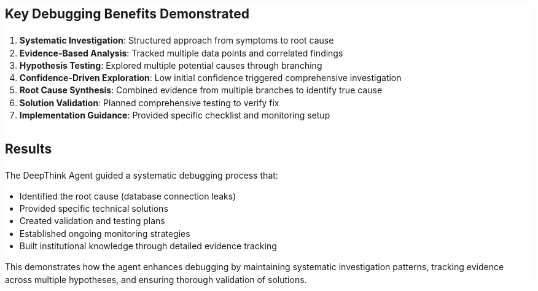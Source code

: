 ## Key Debugging Benefits Demonstrated

1. **Systematic Investigation**: Structured approach from symptoms to root cause
2. **Evidence-Based Analysis**: Tracked multiple data points and correlated findings  
3. **Hypothesis Testing**: Explored multiple potential causes through branching
4. **Confidence-Driven Exploration**: Low initial confidence triggered comprehensive investigation
5. **Root Cause Synthesis**: Combined evidence from multiple branches to identify true cause
6. **Solution Validation**: Planned comprehensive testing to verify fix
7. **Implementation Guidance**: Provided specific checklist and monitoring setup

## Results

The DeepThink Agent guided a systematic debugging process that:
- Identified the root cause (database connection leaks)
- Provided specific technical solutions
- Created validation and testing plans
- Established ongoing monitoring strategies
- Built institutional knowledge through detailed evidence tracking

This demonstrates how the agent enhances debugging by maintaining systematic investigation patterns, tracking evidence across multiple hypotheses, and ensuring thorough validation of solutions.